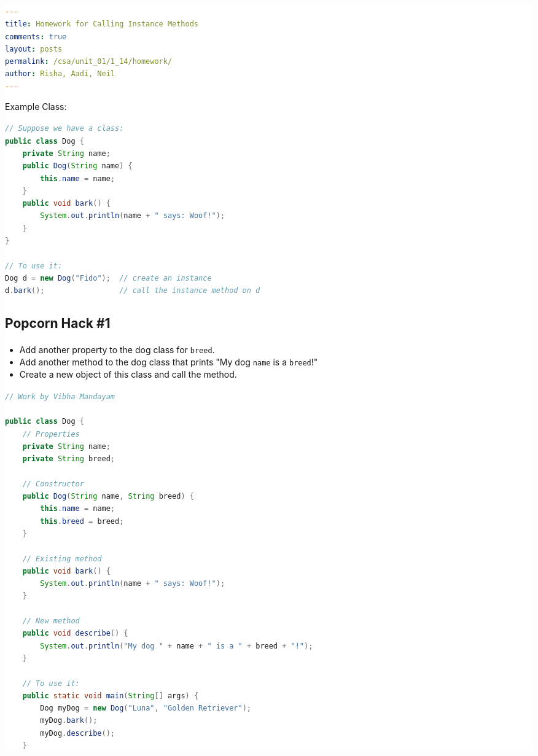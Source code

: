 ```yaml
---
title: Homework for Calling Instance Methods
comments: true
layout: posts
permalink: /csa/unit_01/1_14/homework/
author: Risha, Aadi, Neil
---
```

Example Class:

```java
// Suppose we have a class:
public class Dog {
    private String name;
    public Dog(String name) {
        this.name = name;
    }
    public void bark() {
        System.out.println(name + " says: Woof!");
    }
}

// To use it:
Dog d = new Dog("Fido");  // create an instance
d.bark();                 // call the instance method on d
```

## Popcorn Hack #1

- Add another property to the dog class for `breed`.
- Add another method to the dog class that prints "My dog `name` is a `breed`!"
- Create a new object of this class and call the method.


```Java
// Work by Vibha Mandayam

public class Dog {
    // Properties
    private String name;
    private String breed;

    // Constructor
    public Dog(String name, String breed) {
        this.name = name;
        this.breed = breed;
    }

    // Existing method
    public void bark() {
        System.out.println(name + " says: Woof!");
    }

    // New method
    public void describe() {
        System.out.println("My dog " + name + " is a " + breed + "!");
    }

    // To use it:
    public static void main(String[] args) {
        Dog myDog = new Dog("Luna", "Golden Retriever");
        myDog.bark();
        myDog.describe();
    }
```